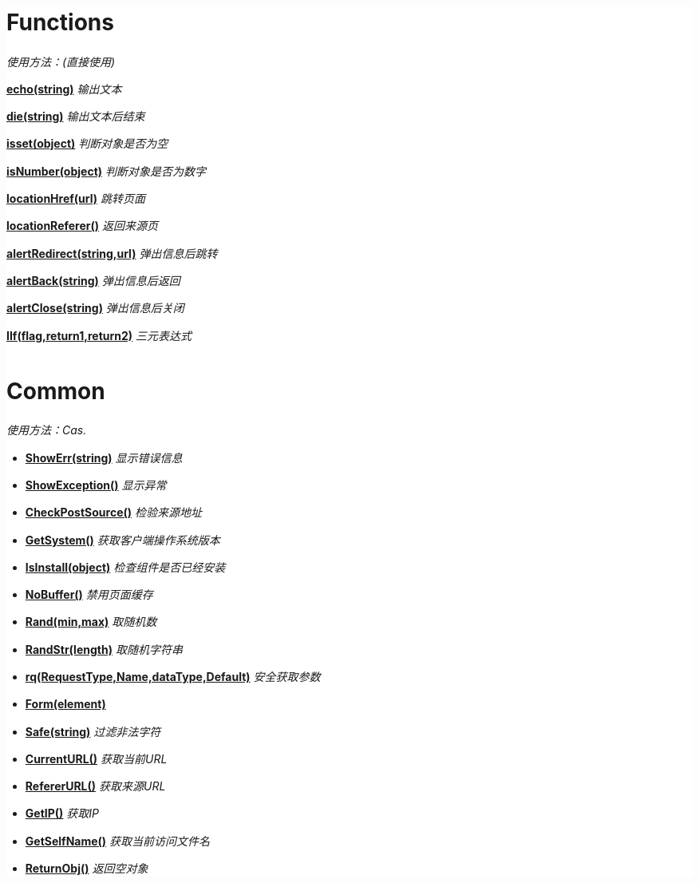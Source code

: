 # Functions #

_使用方法：(直接使用)_

**[echo(string)](echo.md)** _输出文本_

**[die(string)](die.md)** _输出文本后结束_

**[isset(object)](isset.md)** _判断对象是否为空_

**[isNumber(object)](isNumber.md)** _判断对象是否为数字_

**[locationHref(url)](locationHref.md)** _跳转页面_

**[locationReferer()](locationReferer.md)** _返回来源页_

**[alertRedirect(string,url)](alertRedirect.md)** _弹出信息后跳转_

**[alertBack(string)](alertBack.md)** _弹出信息后返回_

**[alertClose(string)](alertClose.md)** _弹出信息后关闭_

**[IIf(flag,return1,return2)](IIf.md)** _三元表达式_



# Common #

_使用方法：Cas._

  * **[ShowErr(string)](ShowErr.md)** _显示错误信息_

  * **[ShowException()](ShowException.md)** _显示异常_

  * **[CheckPostSource()](CheckPostSource.md)** _检验来源地址_

  * **[GetSystem()](GetSystem.md)** _获取客户端操作系统版本_

  * **[IsInstall(object)](IsInstall.md)** _检查组件是否已经安装_

  * **[NoBuffer()](NoBuffer.md)** _禁用页面缓存_

  * **[Rand(min,max)](Rand.md)** _取随机数_

  * **[RandStr(length)](RandStr.md)** _取随机字符串_

  * **[rq(RequestType,Name,dataType,Default)](rq.md)** _安全获取参数_

  * **[Form(element)](Form.md)** 

  * **[Safe(string)](Safe.md)** _过滤非法字符_

  * **[CurrentURL()](CurrentURL.md)** _获取当前URL_

  * **[RefererURL()](RefererURL.md)** _获取来源URL_

  * **[GetIP()](GetIP.md)** _获取IP_

  * **[GetSelfName()](GetSelfName.md)** _获取当前访问文件名_

  * **[ReturnObj()](ReturnObj.md)** _返回空对象_
